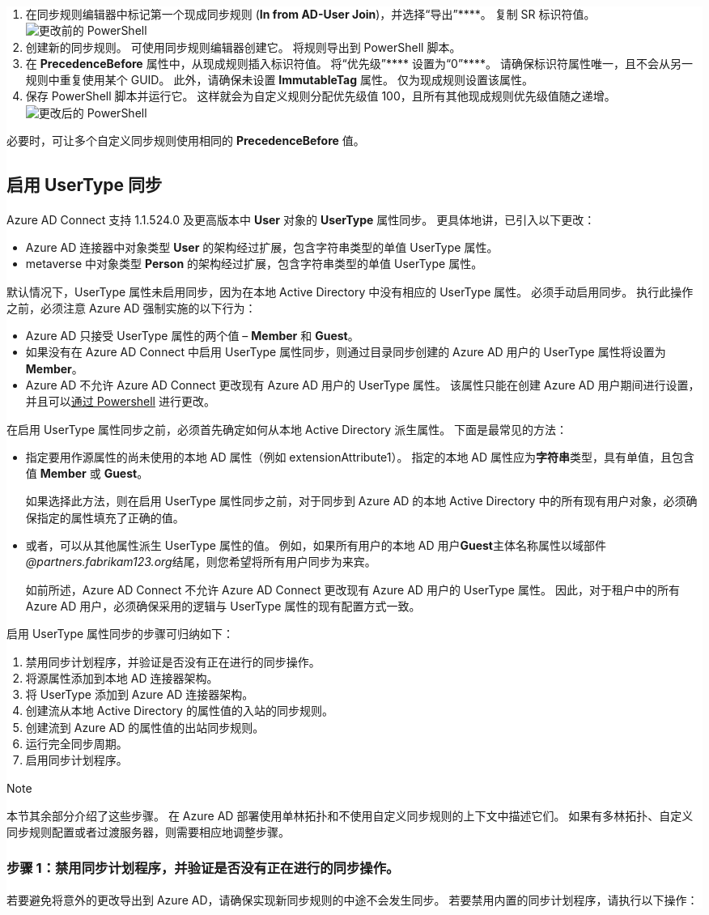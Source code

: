 1. 在同步规则编辑器中标记第一个现成同步规则 (**In from AD-User Join**)，并选择“导出”****。 复制 SR 标识符值。  
![更改前的 PowerShell](./media/how-to-connect-sync-change-the-configuration/powershell1.png)  
2. 创建新的同步规则。 可使用同步规则编辑器创建它。 将规则导出到 PowerShell 脚本。
3. 在 **PrecedenceBefore** 属性中，从现成规则插入标识符值。 将“优先级”**** 设置为“0”****。 请确保标识符属性唯一，且不会从另一规则中重复使用某个 GUID。 此外，请确保未设置 **ImmutableTag** 属性。 仅为现成规则设置该属性。
4. 保存 PowerShell 脚本并运行它。 这样就会为自定义规则分配优先级值 100，且所有其他现成规则优先级值随之递增。  
![更改后的 PowerShell](./media/how-to-connect-sync-change-the-configuration/powershell2.png)  

必要时，可让多个自定义同步规则使用相同的 **PrecedenceBefore** 值。

## <a name="enable-synchronization-of-usertype"></a>启用 UserType 同步
Azure AD Connect 支持 1.1.524.0 及更高版本中 **User** 对象的 **UserType** 属性同步。 更具体地讲，已引入以下更改：

- Azure AD 连接器中对象类型 **User** 的架构经过扩展，包含字符串类型的单值 UserType 属性。
- metaverse 中对象类型 **Person** 的架构经过扩展，包含字符串类型的单值 UserType 属性。

默认情况下，UserType 属性未启用同步，因为在本地 Active Directory 中没有相应的 UserType 属性。 必须手动启用同步。 执行此操作之前，必须注意 Azure AD 强制实施的以下行为：

- Azure AD 只接受 UserType 属性的两个值 – **Member** 和 **Guest**。
- 如果没有在 Azure AD Connect 中启用 UserType 属性同步，则通过目录同步创建的 Azure AD 用户的 UserType 属性将设置为 **Member**。
- Azure AD 不允许 Azure AD Connect 更改现有 Azure AD 用户的 UserType 属性。 该属性只能在创建 Azure AD 用户期间进行设置，并且可以[通过 Powershell](/powershell/module/azuread/set-azureaduser?view=azureadps-2.0) 进行更改。

在启用 UserType 属性同步之前，必须首先确定如何从本地 Active Directory 派生属性。 下面是最常见的方法：

- 指定要用作源属性的尚未使用的本地 AD 属性（例如 extensionAttribute1）。 指定的本地 AD 属性应为**字符串**类型，具有单值，且包含值 **Member** 或 **Guest**。 

    如果选择此方法，则在启用 UserType 属性同步之前，对于同步到 Azure AD 的本地 Active Directory 中的所有现有用户对象，必须确保指定的属性填充了正确的值。

- 或者，可以从其他属性派生 UserType 属性的值。 例如，如果所有用户的本地 AD 用户**Guest**主体名称属性以域部件<em>@partners.fabrikam123.org</em>结尾，则您希望将所有用户同步为来宾。 

    如前所述，Azure AD Connect 不允许 Azure AD Connect 更改现有 Azure AD 用户的 UserType 属性。 因此，对于租户中的所有 Azure AD 用户，必须确保采用的逻辑与 UserType 属性的现有配置方式一致。

启用 UserType 属性同步的步骤可归纳如下：

1.  禁用同步计划程序，并验证是否没有正在进行的同步操作。
2.  将源属性添加到本地 AD 连接器架构。
3.  将 UserType 添加到 Azure AD 连接器架构。
4.  创建流从本地 Active Directory 的属性值的入站的同步规则。
5.  创建流到 Azure AD 的属性值的出站同步规则。
6.  运行完全同步周期。
7.  启用同步计划程序。

>[!NOTE]
> 本节其余部分介绍了这些步骤。 在 Azure AD 部署使用单林拓扑和不使用自定义同步规则的上下文中描述它们。 如果有多林拓扑、自定义同步规则配置或者过渡服务器，则需要相应地调整步骤。

### <a name="step-1-disable-the-sync-scheduler-and-verify-there-is-no-synchronization-in-progress"></a>步骤 1：禁用同步计划程序，并验证是否没有正在进行的同步操作。
若要避免将意外的更改导出到 Azure AD，请确保实现新同步规则的中途不会发生同步。 若要禁用内置的同步计划程序，请执行以下操作：
